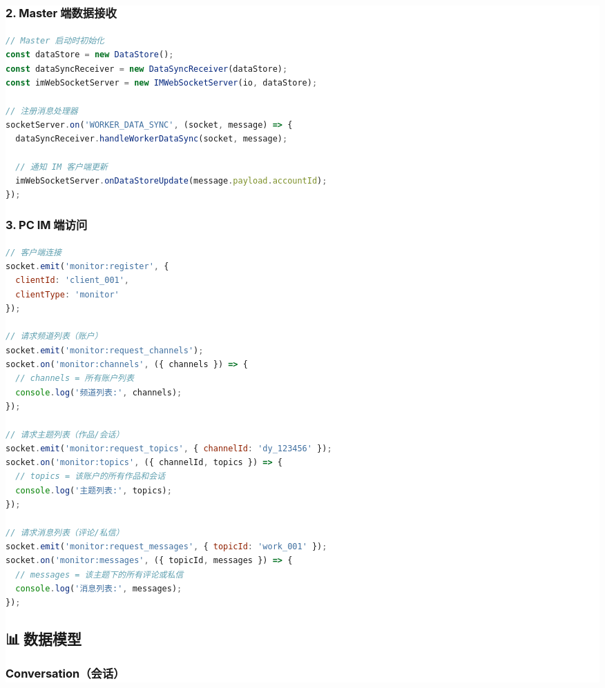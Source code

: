 ### 2. Master 端数据接收

```javascript
// Master 启动时初始化
const dataStore = new DataStore();
const dataSyncReceiver = new DataSyncReceiver(dataStore);
const imWebSocketServer = new IMWebSocketServer(io, dataStore);

// 注册消息处理器
socketServer.on('WORKER_DATA_SYNC', (socket, message) => {
  dataSyncReceiver.handleWorkerDataSync(socket, message);

  // 通知 IM 客户端更新
  imWebSocketServer.onDataStoreUpdate(message.payload.accountId);
});
```

### 3. PC IM 端访问

```javascript
// 客户端连接
socket.emit('monitor:register', {
  clientId: 'client_001',
  clientType: 'monitor'
});

// 请求频道列表（账户）
socket.emit('monitor:request_channels');
socket.on('monitor:channels', ({ channels }) => {
  // channels = 所有账户列表
  console.log('频道列表:', channels);
});

// 请求主题列表（作品/会话）
socket.emit('monitor:request_topics', { channelId: 'dy_123456' });
socket.on('monitor:topics', ({ channelId, topics }) => {
  // topics = 该账户的所有作品和会话
  console.log('主题列表:', topics);
});

// 请求消息列表（评论/私信）
socket.emit('monitor:request_messages', { topicId: 'work_001' });
socket.on('monitor:messages', ({ topicId, messages }) => {
  // messages = 该主题下的所有评论或私信
  console.log('消息列表:', messages);
});
```

## 📊 数据模型

### Conversation（会话）
